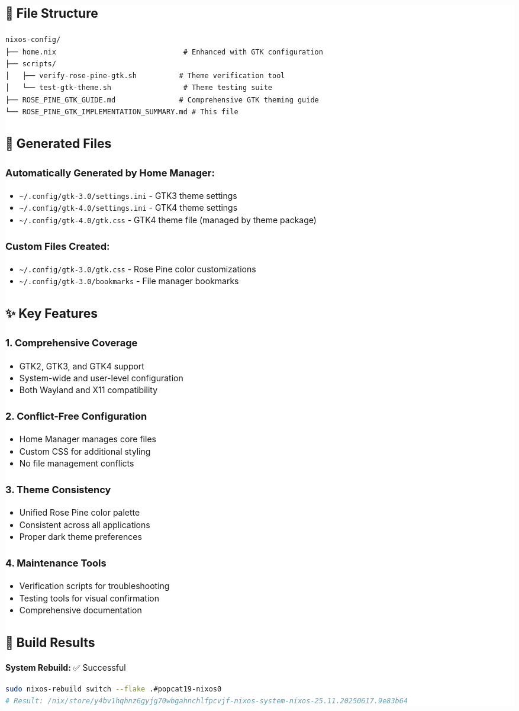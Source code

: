 ## 📁 File Structure

```
nixos-config/
├── home.nix                              # Enhanced with GTK configuration
├── scripts/
│   ├── verify-rose-pine-gtk.sh          # Theme verification tool
│   └── test-gtk-theme.sh                 # Theme testing suite
├── ROSE_PINE_GTK_GUIDE.md               # Comprehensive GTK theming guide
└── ROSE_PINE_GTK_IMPLEMENTATION_SUMMARY.md # This file
```

## 🎨 Generated Files

### Automatically Generated by Home Manager:
- `~/.config/gtk-3.0/settings.ini` - GTK3 theme settings
- `~/.config/gtk-4.0/settings.ini` - GTK4 theme settings
- `~/.config/gtk-4.0/gtk.css` - GTK4 theme file (managed by theme package)

### Custom Files Created:
- `~/.config/gtk-3.0/gtk.css` - Rose Pine color customizations
- `~/.config/gtk-3.0/bookmarks` - File manager bookmarks

## ✨ Key Features

### 1. Comprehensive Coverage
- GTK2, GTK3, and GTK4 support
- System-wide and user-level configuration
- Both Wayland and X11 compatibility

### 2. Conflict-Free Configuration
- Home Manager manages core files
- Custom CSS for additional styling
- No file management conflicts

### 3. Theme Consistency
- Unified Rose Pine color palette
- Consistent across all applications
- Proper dark theme preferences

### 4. Maintenance Tools
- Verification scripts for troubleshooting
- Testing tools for visual confirmation
- Comprehensive documentation

## 🔄 Build Results

**System Rebuild:** ✅ Successful
```bash
sudo nixos-rebuild switch --flake .#popcat19-nixos0
# Result: /nix/store/y4bv1hqhnz6gyjg70wbgahnchlfpcvjf-nixos-system-nixos-25.11.20250617.9e83b64
```
